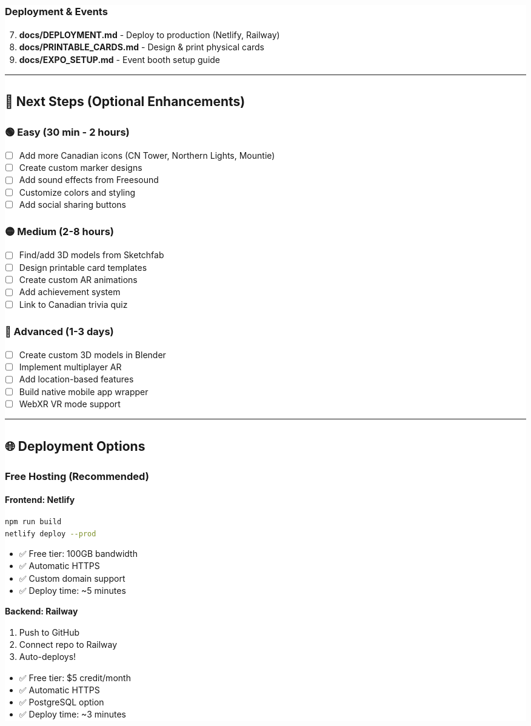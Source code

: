 ### Deployment & Events
7. **docs/DEPLOYMENT.md** - Deploy to production (Netlify, Railway)
8. **docs/PRINTABLE_CARDS.md** - Design & print physical cards
9. **docs/EXPO_SETUP.md** - Event booth setup guide

---

## 🎨 Next Steps (Optional Enhancements)

### 🟢 Easy (30 min - 2 hours)
- [ ] Add more Canadian icons (CN Tower, Northern Lights, Mountie)
- [ ] Create custom marker designs
- [ ] Add sound effects from Freesound
- [ ] Customize colors and styling
- [ ] Add social sharing buttons

### 🟡 Medium (2-8 hours)
- [ ] Find/add 3D models from Sketchfab
- [ ] Design printable card templates
- [ ] Create custom AR animations
- [ ] Add achievement system
- [ ] Link to Canadian trivia quiz

### 🔴 Advanced (1-3 days)
- [ ] Create custom 3D models in Blender
- [ ] Implement multiplayer AR
- [ ] Add location-based features
- [ ] Build native mobile app wrapper
- [ ] WebXR VR mode support

---

## 🌐 Deployment Options

### Free Hosting (Recommended)

**Frontend: Netlify**
```bash
npm run build
netlify deploy --prod
```
- ✅ Free tier: 100GB bandwidth
- ✅ Automatic HTTPS
- ✅ Custom domain support
- ✅ Deploy time: ~5 minutes

**Backend: Railway**
1. Push to GitHub
2. Connect repo to Railway
3. Auto-deploys!
- ✅ Free tier: $5 credit/month
- ✅ Automatic HTTPS
- ✅ PostgreSQL option
- ✅ Deploy time: ~3 minutes
